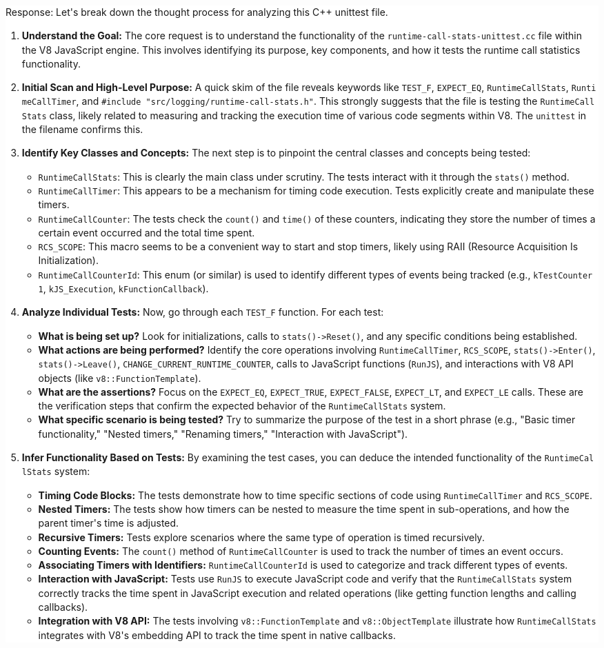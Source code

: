 Response:
Let's break down the thought process for analyzing this C++ unittest file.

1. **Understand the Goal:** The core request is to understand the functionality of the `runtime-call-stats-unittest.cc` file within the V8 JavaScript engine. This involves identifying its purpose, key components, and how it tests the runtime call statistics functionality.

2. **Initial Scan and High-Level Purpose:**  A quick skim of the file reveals keywords like `TEST_F`, `EXPECT_EQ`, `RuntimeCallStats`, `RuntimeCallTimer`, and `#include "src/logging/runtime-call-stats.h"`. This strongly suggests that the file is testing the `RuntimeCallStats` class, likely related to measuring and tracking the execution time of various code segments within V8. The `unittest` in the filename confirms this.

3. **Identify Key Classes and Concepts:** The next step is to pinpoint the central classes and concepts being tested:
    * `RuntimeCallStats`: This is clearly the main class under scrutiny. The tests interact with it through the `stats()` method.
    * `RuntimeCallTimer`: This appears to be a mechanism for timing code execution. Tests explicitly create and manipulate these timers.
    * `RuntimeCallCounter`:  The tests check the `count()` and `time()` of these counters, indicating they store the number of times a certain event occurred and the total time spent.
    * `RCS_SCOPE`: This macro seems to be a convenient way to start and stop timers, likely using RAII (Resource Acquisition Is Initialization).
    * `RuntimeCallCounterId`:  This enum (or similar) is used to identify different types of events being tracked (e.g., `kTestCounter1`, `kJS_Execution`, `kFunctionCallback`).

4. **Analyze Individual Tests:** Now, go through each `TEST_F` function. For each test:
    * **What is being set up?** Look for initializations, calls to `stats()->Reset()`, and any specific conditions being established.
    * **What actions are being performed?** Identify the core operations involving `RuntimeCallTimer`, `RCS_SCOPE`, `stats()->Enter()`, `stats()->Leave()`, `CHANGE_CURRENT_RUNTIME_COUNTER`, calls to JavaScript functions (`RunJS`), and interactions with V8 API objects (like `v8::FunctionTemplate`).
    * **What are the assertions?** Focus on the `EXPECT_EQ`, `EXPECT_TRUE`, `EXPECT_FALSE`, `EXPECT_LT`, and `EXPECT_LE` calls. These are the verification steps that confirm the expected behavior of the `RuntimeCallStats` system.
    * **What specific scenario is being tested?** Try to summarize the purpose of the test in a short phrase (e.g., "Basic timer functionality," "Nested timers," "Renaming timers," "Interaction with JavaScript").

5. **Infer Functionality Based on Tests:**  By examining the test cases, you can deduce the intended functionality of the `RuntimeCallStats` system:
    * **Timing Code Blocks:** The tests demonstrate how to time specific sections of code using `RuntimeCallTimer` and `RCS_SCOPE`.
    * **Nested Timers:**  The tests show how timers can be nested to measure the time spent in sub-operations, and how the parent timer's time is adjusted.
    * **Recursive Timers:** Tests explore scenarios where the same type of operation is timed recursively.
    * **Counting Events:** The `count()` method of `RuntimeCallCounter` is used to track the number of times an event occurs.
    * **Associating Timers with Identifiers:** `RuntimeCallCounterId` is used to categorize and track different types of events.
    * **Interaction with JavaScript:**  Tests use `RunJS` to execute JavaScript code and verify that the `RuntimeCallStats` system correctly tracks the time spent in JavaScript execution and related operations (like getting function lengths and calling callbacks).
    * **Integration with V8 API:** The tests involving `v8::FunctionTemplate` and `v8::ObjectTemplate` illustrate how `RuntimeCallStats` integrates with V8's embedding API to track the time spent in native callbacks.
